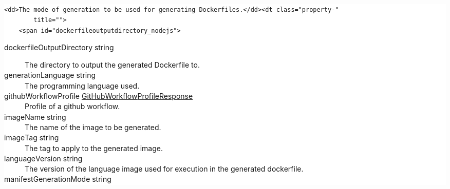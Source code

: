     <dd>The mode of generation to be used for generating Dockerfiles.</dd><dt class="property-"
            title="">
        <span id="dockerfileoutputdirectory_nodejs">
<a data-swiftype-name="resource-property" data-swiftype-type="text" href="#dockerfileoutputdirectory_nodejs" style="color: inherit; text-decoration: inherit;">dockerfile<wbr>Output<wbr>Directory</a>
</span>
        <span class="property-indicator"></span>
        <span class="property-type">string</span>
    </dt>
    <dd>The directory to output the generated Dockerfile to.</dd><dt class="property-"
            title="">
        <span id="generationlanguage_nodejs">
<a data-swiftype-name="resource-property" data-swiftype-type="text" href="#generationlanguage_nodejs" style="color: inherit; text-decoration: inherit;">generation<wbr>Language</a>
</span>
        <span class="property-indicator"></span>
        <span class="property-type">string</span>
    </dt>
    <dd>The programming language used.</dd><dt class="property-"
            title="">
        <span id="githubworkflowprofile_nodejs">
<a data-swiftype-name="resource-property" data-swiftype-type="text" href="#githubworkflowprofile_nodejs" style="color: inherit; text-decoration: inherit;">github<wbr>Workflow<wbr>Profile</a>
</span>
        <span class="property-indicator"></span>
        <span class="property-type"><a href="#githubworkflowprofileresponse">Git<wbr>Hub<wbr>Workflow<wbr>Profile<wbr>Response</a></span>
    </dt>
    <dd>Profile of a github workflow.</dd><dt class="property-"
            title="">
        <span id="imagename_nodejs">
<a data-swiftype-name="resource-property" data-swiftype-type="text" href="#imagename_nodejs" style="color: inherit; text-decoration: inherit;">image<wbr>Name</a>
</span>
        <span class="property-indicator"></span>
        <span class="property-type">string</span>
    </dt>
    <dd>The name of the image to be generated.</dd><dt class="property-"
            title="">
        <span id="imagetag_nodejs">
<a data-swiftype-name="resource-property" data-swiftype-type="text" href="#imagetag_nodejs" style="color: inherit; text-decoration: inherit;">image<wbr>Tag</a>
</span>
        <span class="property-indicator"></span>
        <span class="property-type">string</span>
    </dt>
    <dd>The tag to apply to the generated image.</dd><dt class="property-"
            title="">
        <span id="languageversion_nodejs">
<a data-swiftype-name="resource-property" data-swiftype-type="text" href="#languageversion_nodejs" style="color: inherit; text-decoration: inherit;">language<wbr>Version</a>
</span>
        <span class="property-indicator"></span>
        <span class="property-type">string</span>
    </dt>
    <dd>The version of the language image used for execution in the generated dockerfile.</dd><dt class="property-"
            title="">
        <span id="manifestgenerationmode_nodejs">
<a data-swiftype-name="resource-property" data-swiftype-type="text" href="#manifestgenerationmode_nodejs" style="color: inherit; text-decoration: inherit;">manifest<wbr>Generation<wbr>Mode</a>
</span>
        <span class="property-indicator"></span>
        <span class="property-type">string</span>